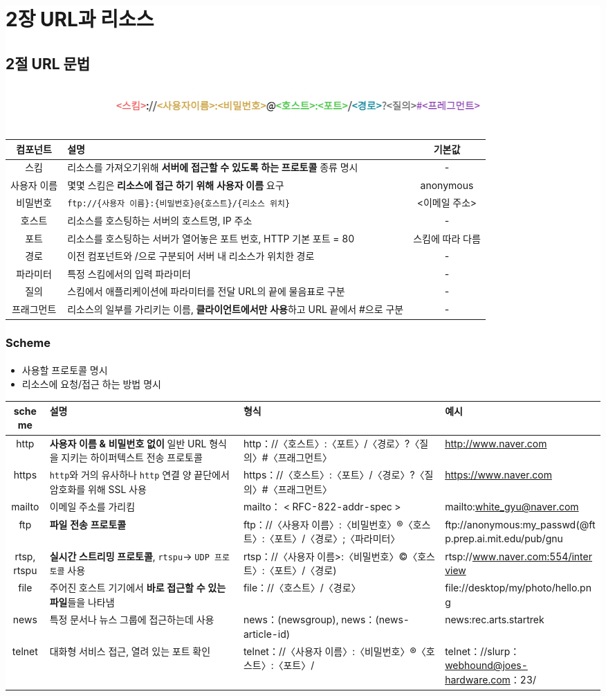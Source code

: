 # 2장 URL과 리소스

## 2절 URL 문법

<div align="center">
    <img src="img/url.png" alt="">
</div>

|컴포넌트|설명|기본값|
|:----:|:-----|:----:|
|스킴|리소스를 가져오기위해 **서버에 접근할 수 있도록 하는 프로토콜** 종류 명시|-|
|사용자 이름|몇몇 스킴은 **리소스에 접근 하기 위해 사용자 이름** 요구|anonymous|
|비밀번호|`ftp://{사용자 이름}:{비밀번호}@{호스트}/{리소스 위치}`|<이메일 주소>|
|호스트|리소스를 호스팅하는 서버의 호스트명, IP 주소|-|
|포트|리소스를 호스팅하는 서버가 열어놓은 포트 번호, HTTP 기본 포트 = 80|스킴에 따라 다름|
|경로|이전 컴포넌트와 /으로 구분되어 서버 내 리소스가 위치한 경로|-|
|파라미터|특정 스킴에서의 입력 파라미터|-|
|질의|스킴에서 애플리케이션에 파라미터를 전달 URL의 끝에 물음표로 구분|-|
|프래그먼트|리소스의 일부를 가리키는 이름, **클라이언트에서만 사용**하고 URL 끝에서 #으로 구분|-|

### Scheme

- 사용할 프로토콜 명시
- 리소스에 요청/접근 하는 방법 명시

|scheme|설명|형식|예시|
|:------:|:--------------|:------|:------|
|http|**사용자 이름 & 비밀번호 없이** 일반 URL 형식을 지키는 하이퍼텍스트 전송 프로토콜|http：//〈호스트〉:〈포트〉/〈경로〉?〈질의〉#〈프래그먼트〉|http://www.naver.com|
|https|`http`와 거의 유사하나 `http` 연결 양 끝단에서 암호화를 위해 SSL 사용|https：//〈호스트〉:〈포트〉/〈경로〉?〈질의〉#〈프래그먼트〉|https://www.naver.com|
|mailto|이메일 주소를 가리킴|mailto： < RFC-822-addr-spec >|mailto:white_gyu@naver.com|
|ftp|**파일 전송 프로토콜**|ftp：//〈사용자 이름〉:〈비밀번호〉®〈호스트〉:〈포트〉/〈경로〉;〈파라미터〉|ftp://anonymous:my_passwd(@ftp.prep.ai.mit.edu/pub/gnu|
|rtsp, rtspu|**실시간 스트리밍 프로토콜**, `rtspu`&rarr; `UDP 프로토콜` 사용|rtsp：//〈사용자 이름>:〈비밀번호〉©〈호스트〉:〈포트〉/〈경로)|rtsp://www.naver.com:554/interview|
|file|주어진 호스트 기기에서 **바로 접근할 수 있는 파일**들을 나타냄|file：//〈호스트〉/〈경로〉|file://desktop/my/photo/hello.png|
|news|특정 문서나 뉴스 그룹에 접근하는데 사용|news：(newsgroup), news：(news-article-id)|news:rec.arts.startrek|
|telnet|대화형 서비스 접근, 열려 있는 포트 확인|telnet：//〈사용자 이름〉:〈비밀번호〉®〈호스트〉:〈포트〉/|telnet：//slurp：webhound@joes-hardware.com：23/|
